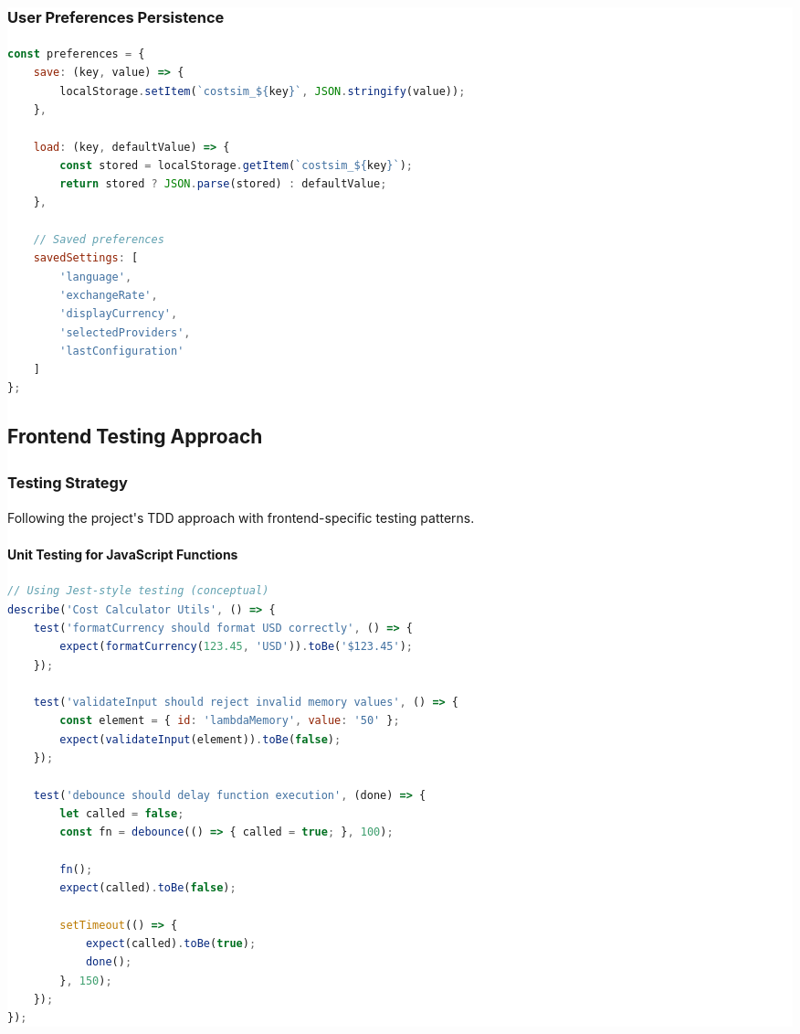 ### User Preferences Persistence
```javascript
const preferences = {
    save: (key, value) => {
        localStorage.setItem(`costsim_${key}`, JSON.stringify(value));
    },
    
    load: (key, defaultValue) => {
        const stored = localStorage.getItem(`costsim_${key}`);
        return stored ? JSON.parse(stored) : defaultValue;
    },
    
    // Saved preferences
    savedSettings: [
        'language',
        'exchangeRate',
        'displayCurrency',
        'selectedProviders',
        'lastConfiguration'
    ]
};
```

## Frontend Testing Approach

### Testing Strategy
Following the project's TDD approach with frontend-specific testing patterns.

#### Unit Testing for JavaScript Functions
```javascript
// Using Jest-style testing (conceptual)
describe('Cost Calculator Utils', () => {
    test('formatCurrency should format USD correctly', () => {
        expect(formatCurrency(123.45, 'USD')).toBe('$123.45');
    });
    
    test('validateInput should reject invalid memory values', () => {
        const element = { id: 'lambdaMemory', value: '50' };
        expect(validateInput(element)).toBe(false);
    });
    
    test('debounce should delay function execution', (done) => {
        let called = false;
        const fn = debounce(() => { called = true; }, 100);
        
        fn();
        expect(called).toBe(false);
        
        setTimeout(() => {
            expect(called).toBe(true);
            done();
        }, 150);
    });
});
```

